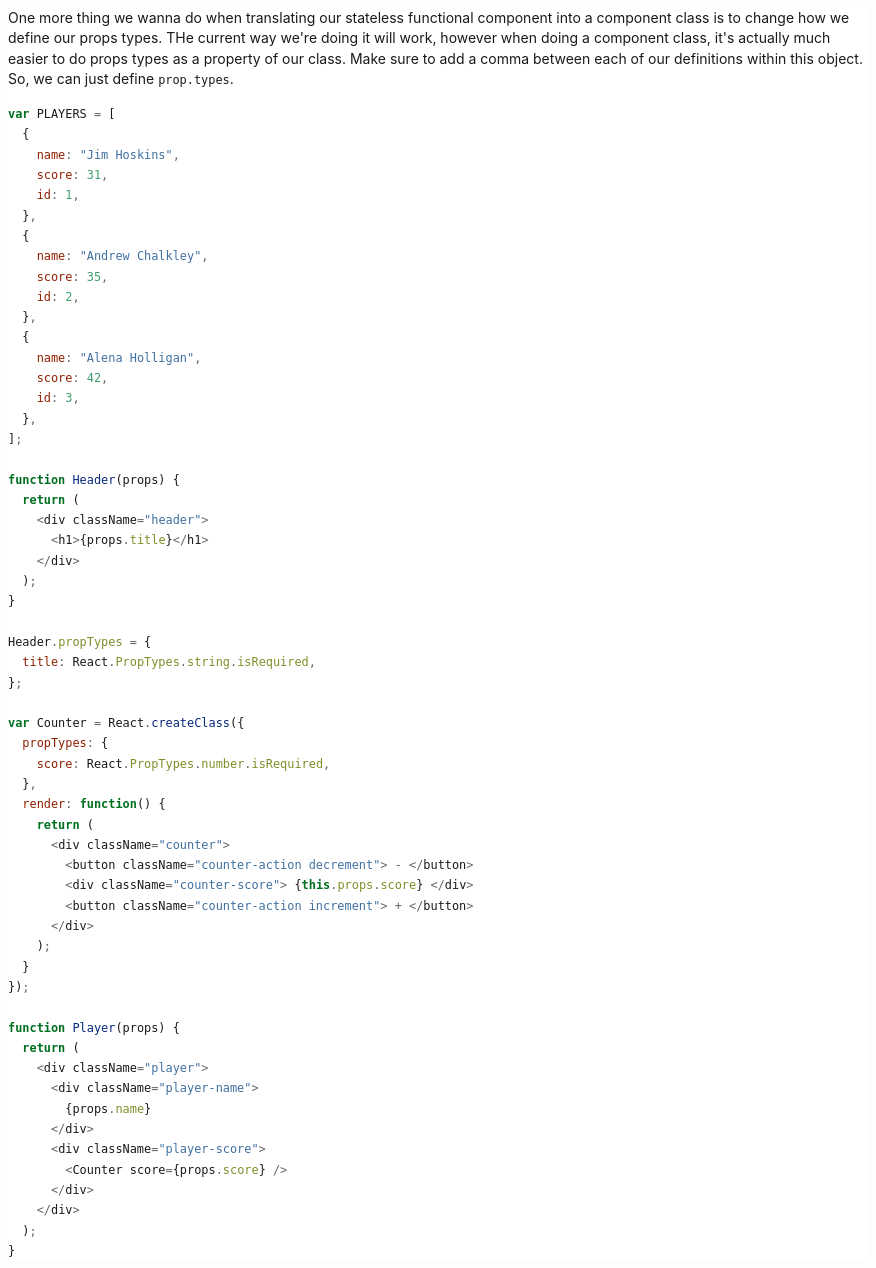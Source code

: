 One more thing we wanna do when translating our stateless functional component into a component class is to change how we define our props types. THe current way we're doing it will work, however when doing a component class, it's actually much easier to do props types as a property of our class. Make sure to add a comma between each of our definitions within this object. So, we can just define `prop.types`.

```javascript
var PLAYERS = [
  {
    name: "Jim Hoskins",
    score: 31,
    id: 1,
  },
  {
    name: "Andrew Chalkley",
    score: 35,
    id: 2,
  },
  {
    name: "Alena Holligan",
    score: 42,
    id: 3,
  },
];

function Header(props) {
  return (
    <div className="header">
      <h1>{props.title}</h1>
    </div>
  );
}

Header.propTypes = {
  title: React.PropTypes.string.isRequired,
};

var Counter = React.createClass({
  propTypes: {
    score: React.PropTypes.number.isRequired,
  },
  render: function() {
    return (
      <div className="counter">
        <button className="counter-action decrement"> - </button>
        <div className="counter-score"> {this.props.score} </div>
        <button className="counter-action increment"> + </button>
      </div>
    );
  }
});

function Player(props) {
  return (
    <div className="player">
      <div className="player-name">
        {props.name}
      </div>
      <div className="player-score">
        <Counter score={props.score} />
      </div>
    </div>
  );
}
```